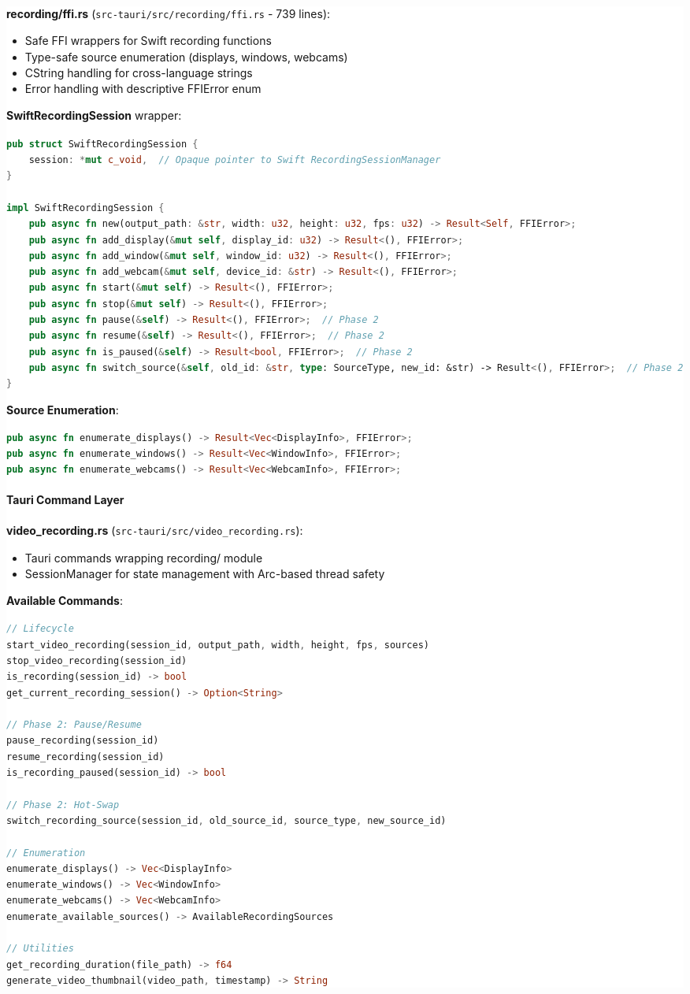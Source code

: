 **recording/ffi.rs** (`src-tauri/src/recording/ffi.rs` - 739 lines):
- Safe FFI wrappers for Swift recording functions
- Type-safe source enumeration (displays, windows, webcams)
- CString handling for cross-language strings
- Error handling with descriptive FFIError enum

**SwiftRecordingSession** wrapper:
```rust
pub struct SwiftRecordingSession {
    session: *mut c_void,  // Opaque pointer to Swift RecordingSessionManager
}

impl SwiftRecordingSession {
    pub async fn new(output_path: &str, width: u32, height: u32, fps: u32) -> Result<Self, FFIError>;
    pub async fn add_display(&mut self, display_id: u32) -> Result<(), FFIError>;
    pub async fn add_window(&mut self, window_id: u32) -> Result<(), FFIError>;
    pub async fn add_webcam(&mut self, device_id: &str) -> Result<(), FFIError>;
    pub async fn start(&mut self) -> Result<(), FFIError>;
    pub async fn stop(&mut self) -> Result<(), FFIError>;
    pub async fn pause(&self) -> Result<(), FFIError>;  // Phase 2
    pub async fn resume(&self) -> Result<(), FFIError>;  // Phase 2
    pub async fn is_paused(&self) -> Result<bool, FFIError>;  // Phase 2
    pub async fn switch_source(&self, old_id: &str, type: SourceType, new_id: &str) -> Result<(), FFIError>;  // Phase 2
}
```

**Source Enumeration**:
```rust
pub async fn enumerate_displays() -> Result<Vec<DisplayInfo>, FFIError>;
pub async fn enumerate_windows() -> Result<Vec<WindowInfo>, FFIError>;
pub async fn enumerate_webcams() -> Result<Vec<WebcamInfo>, FFIError>;
```

#### Tauri Command Layer

**video_recording.rs** (`src-tauri/src/video_recording.rs`):
- Tauri commands wrapping recording/ module
- SessionManager for state management with Arc-based thread safety

**Available Commands**:
```rust
// Lifecycle
start_video_recording(session_id, output_path, width, height, fps, sources)
stop_video_recording(session_id)
is_recording(session_id) -> bool
get_current_recording_session() -> Option<String>

// Phase 2: Pause/Resume
pause_recording(session_id)
resume_recording(session_id)
is_recording_paused(session_id) -> bool

// Phase 2: Hot-Swap
switch_recording_source(session_id, old_source_id, source_type, new_source_id)

// Enumeration
enumerate_displays() -> Vec<DisplayInfo>
enumerate_windows() -> Vec<WindowInfo>
enumerate_webcams() -> Vec<WebcamInfo>
enumerate_available_sources() -> AvailableRecordingSources

// Utilities
get_recording_duration(file_path) -> f64
generate_video_thumbnail(video_path, timestamp) -> String
```